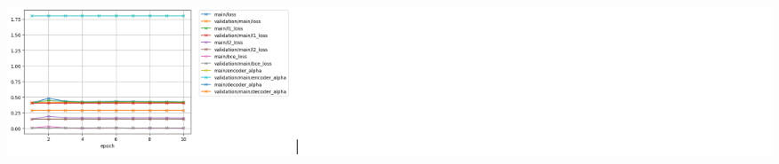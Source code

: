 <img src="libritts_asrtts_offline/sample_rev2_train_pytorch_tts_train_pytorch_transformer.fine-tuning.rev9/results/all_loss.png" width="320px">        |  